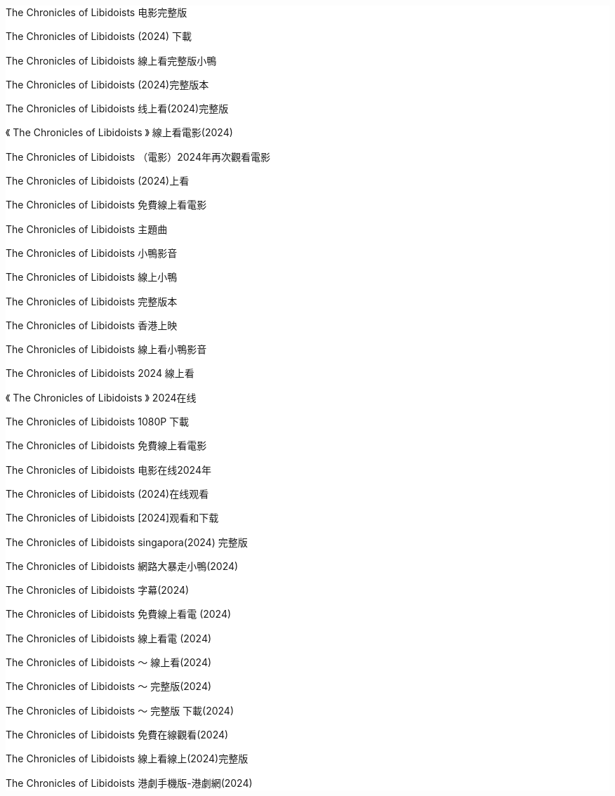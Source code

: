  The Chronicles of Libidoists 电影完整版

 The Chronicles of Libidoists (2024) 下載

 The Chronicles of Libidoists 線上看完整版小鴨

 The Chronicles of Libidoists (2024)完整版本

 The Chronicles of Libidoists 线上看(2024)完整版

《 The Chronicles of Libidoists 》 線上看電影(2024)

 The Chronicles of Libidoists （電影）2024年再次觀看電影

 The Chronicles of Libidoists (2024)上看

 The Chronicles of Libidoists 免費線上看電影

 The Chronicles of Libidoists 主題曲

 The Chronicles of Libidoists 小鴨影音

 The Chronicles of Libidoists 線上小鴨

 The Chronicles of Libidoists 完整版本

 The Chronicles of Libidoists 香港上映

 The Chronicles of Libidoists 線上看小鴨影音

 The Chronicles of Libidoists 2024 線上看

《 The Chronicles of Libidoists 》 2024在线

 The Chronicles of Libidoists 1080P 下載

 The Chronicles of Libidoists 免費線上看電影

 The Chronicles of Libidoists 电影在线2024年

 The Chronicles of Libidoists (2024)在线观看

 The Chronicles of Libidoists [2024]观看和下载

 The Chronicles of Libidoists singapora(2024) 完整版

 The Chronicles of Libidoists 網路大暴走小鴨(2024)

 The Chronicles of Libidoists 字幕(2024)

 The Chronicles of Libidoists 免費線上看電 (2024)

 The Chronicles of Libidoists 線上看電 (2024)

 The Chronicles of Libidoists ～ 線上看(2024)

 The Chronicles of Libidoists 〜 完整版(2024)

 The Chronicles of Libidoists ～ 完整版 下載(2024)

 The Chronicles of Libidoists 免費在線觀看(2024)

 The Chronicles of Libidoists 線上看線上(2024)完整版

 The Chronicles of Libidoists 港劇手機版-港劇網(2024)
